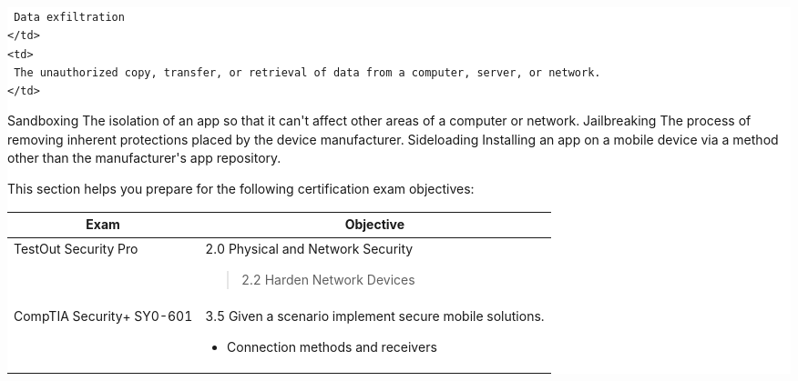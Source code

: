      Data exfiltration
    </td>
    <td>
     The unauthorized copy, transfer, or retrieval of data from a computer, server, or network.
    </td>
   </tr>
   <tr>
    <td>
     Sandboxing
    </td>
    <td>
     The isolation of an app so that it can't affect other areas of a computer or network.
    </td>
   </tr>
   <tr>
    <td>
     Jailbreaking
    </td>
    <td>
     The process of removing inherent protections placed by the device manufacturer.
    </td>
   </tr>
   <tr>
    <td>
     Sideloading
    </td>
    <td>
     Installing an app on a mobile device via a method other than the manufacturer's app
        repository.
    </td>
   </tr>
  </tbody></table>

This section helps you prepare for the following certification exam objectives:

<table class="objectives">
   <thead>
    <tr><th class_="firstTableHeader" scope="col" class="fw-bold">
     Exam
    </th>
    <th scope="col" class="fw-bold">
     Objective
    </th>
   </tr></thead>
   <tbody><tr>
    <td>
     TestOut Security Pro
    </td>
    <td>
     2.0 Physical and Network Security
     <blockquote>
      2.2 Harden Network Devices
     </blockquote>
    </td>
   </tr>
   <tr>
    <td>
     CompTIA Security+ SY0-601
    </td>
    <td>
     3.5 Given a scenario implement secure mobile solutions.
     <ul>
      <li>
       Connection methods and receivers